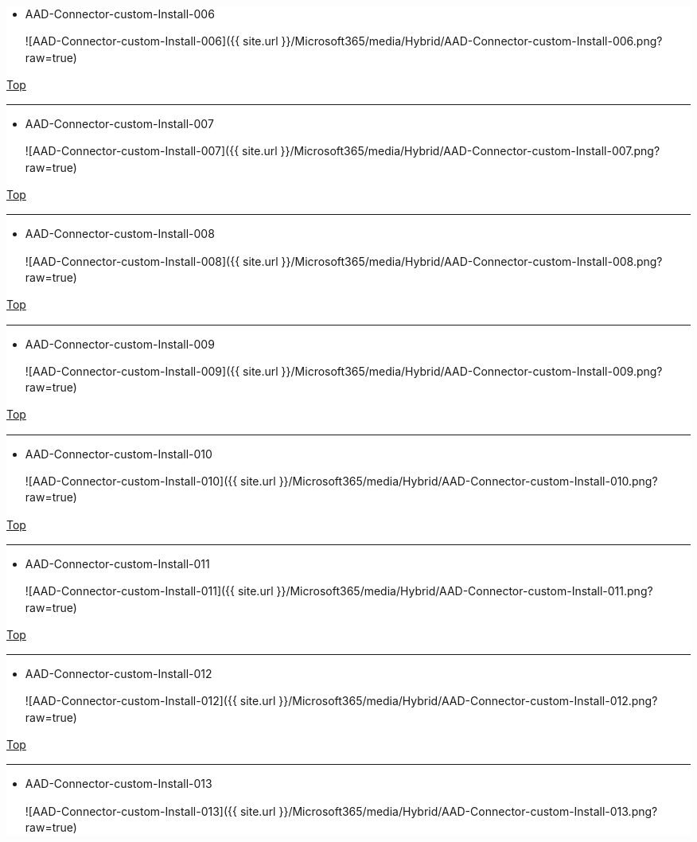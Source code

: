 - AAD-Connector-custom-Install-006

	![AAD-Connector-custom-Install-006]({{ site.url }}/Microsoft365/media/Hybrid/AAD-Connector-custom-Install-006.png?raw=true)

[<i class="fa fa-chevron-up" aria-hidden="true"></i> Top](#)

---

- AAD-Connector-custom-Install-007

	![AAD-Connector-custom-Install-007]({{ site.url }}/Microsoft365/media/Hybrid/AAD-Connector-custom-Install-007.png?raw=true)

[<i class="fa fa-chevron-up" aria-hidden="true"></i> Top](#)

---

- AAD-Connector-custom-Install-008

	![AAD-Connector-custom-Install-008]({{ site.url }}/Microsoft365/media/Hybrid/AAD-Connector-custom-Install-008.png?raw=true)

[<i class="fa fa-chevron-up" aria-hidden="true"></i> Top](#)

---

- AAD-Connector-custom-Install-009

	![AAD-Connector-custom-Install-009]({{ site.url }}/Microsoft365/media/Hybrid/AAD-Connector-custom-Install-009.png?raw=true)

[<i class="fa fa-chevron-up" aria-hidden="true"></i> Top](#)

---

- AAD-Connector-custom-Install-010

	![AAD-Connector-custom-Install-010]({{ site.url }}/Microsoft365/media/Hybrid/AAD-Connector-custom-Install-010.png?raw=true)

[<i class="fa fa-chevron-up" aria-hidden="true"></i> Top](#)

---

- AAD-Connector-custom-Install-011

	![AAD-Connector-custom-Install-011]({{ site.url }}/Microsoft365/media/Hybrid/AAD-Connector-custom-Install-011.png?raw=true)

[<i class="fa fa-chevron-up" aria-hidden="true"></i> Top](#)

---

- AAD-Connector-custom-Install-012

	![AAD-Connector-custom-Install-012]({{ site.url }}/Microsoft365/media/Hybrid/AAD-Connector-custom-Install-012.png?raw=true)

[<i class="fa fa-chevron-up" aria-hidden="true"></i> Top](#)

---

- AAD-Connector-custom-Install-013

	![AAD-Connector-custom-Install-013]({{ site.url }}/Microsoft365/media/Hybrid/AAD-Connector-custom-Install-013.png?raw=true)
